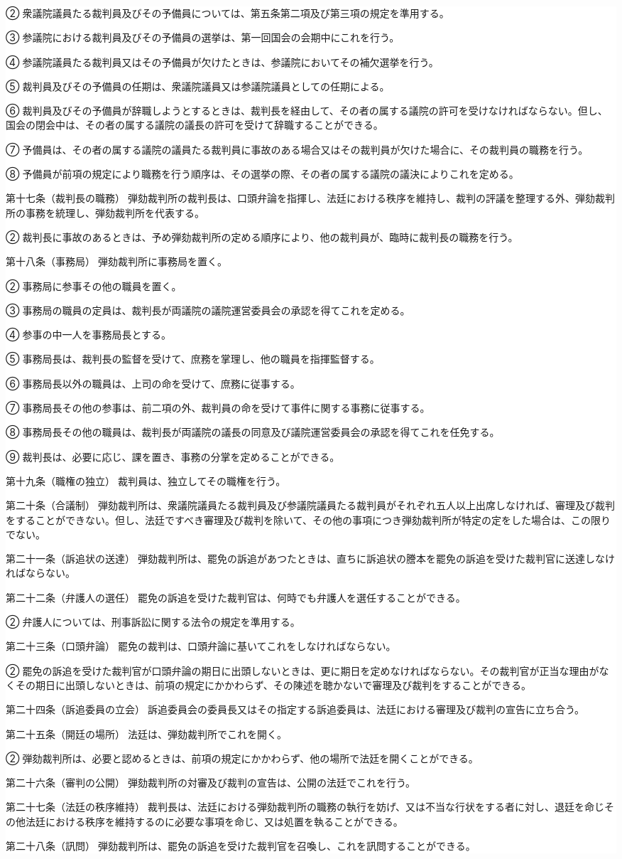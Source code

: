 ② 衆議院議員たる裁判員及びその予備員については、第五条第二項及び第三項の規定を準用する。

③ 参議院における裁判員及びその予備員の選挙は、第一回国会の会期中にこれを行う。

④ 参議院議員たる裁判員又はその予備員が欠けたときは、参議院においてその補欠選挙を行う。

⑤ 裁判員及びその予備員の任期は、衆議院議員又は参議院議員としての任期による。

⑥ 裁判員及びその予備員が辞職しようとするときは、裁判長を経由して、その者の属する議院の許可を受けなければならない。但し、国会の閉会中は、その者の属する議院の議長の許可を受けて辞職することができる。

⑦ 予備員は、その者の属する議院の議員たる裁判員に事故のある場合又はその裁判員が欠けた場合に、その裁判員の職務を行う。

⑧ 予備員が前項の規定により職務を行う順序は、その選挙の際、その者の属する議院の議決によりこれを定める。

第十七条（裁判長の職務） 弾劾裁判所の裁判長は、口頭弁論を指揮し、法廷における秩序を維持し、裁判の評議を整理する外、弾劾裁判所の事務を統理し、弾劾裁判所を代表する。

② 裁判長に事故のあるときは、予め弾劾裁判所の定める順序により、他の裁判員が、臨時に裁判長の職務を行う。

第十八条（事務局） 弾劾裁判所に事務局を置く。

② 事務局に参事その他の職員を置く。

③ 事務局の職員の定員は、裁判長が両議院の議院運営委員会の承認を得てこれを定める。

④ 参事の中一人を事務局長とする。

⑤ 事務局長は、裁判長の監督を受けて、庶務を掌理し、他の職員を指揮監督する。

⑥ 事務局長以外の職員は、上司の命を受けて、庶務に従事する。

⑦ 事務局長その他の参事は、前二項の外、裁判員の命を受けて事件に関する事務に従事する。

⑧ 事務局長その他の職員は、裁判長が両議院の議長の同意及び議院運営委員会の承認を得てこれを任免する。

⑨ 裁判長は、必要に応じ、課を置き、事務の分掌を定めることができる。

第十九条（職権の独立） 裁判員は、独立してその職権を行う。

第二十条（合議制） 弾劾裁判所は、衆議院議員たる裁判員及び参議院議員たる裁判員がそれぞれ五人以上出席しなければ、審理及び裁判をすることができない。但し、法廷ですべき審理及び裁判を除いて、その他の事項につき弾劾裁判所が特定の定をした場合は、この限りでない。

第二十一条（訴追状の送達） 弾劾裁判所は、罷免の訴追があつたときは、直ちに訴追状の謄本を罷免の訴追を受けた裁判官に送達しなければならない。

第二十二条（弁護人の選任） 罷免の訴追を受けた裁判官は、何時でも弁護人を選任することができる。

② 弁護人については、刑事訴訟に関する法令の規定を準用する。

第二十三条（口頭弁論） 罷免の裁判は、口頭弁論に基いてこれをしなければならない。

② 罷免の訴追を受けた裁判官が口頭弁論の期日に出頭しないときは、更に期日を定めなければならない。その裁判官が正当な理由がなくその期日に出頭しないときは、前項の規定にかかわらず、その陳述を聴かないで審理及び裁判をすることができる。

第二十四条（訴追委員の立会） 訴追委員会の委員長又はその指定する訴追委員は、法廷における審理及び裁判の宣告に立ち合う。

第二十五条（開廷の場所） 法廷は、弾劾裁判所でこれを開く。

② 弾劾裁判所は、必要と認めるときは、前項の規定にかかわらず、他の場所で法廷を開くことができる。

第二十六条（審判の公開） 弾劾裁判所の対審及び裁判の宣告は、公開の法廷でこれを行う。

第二十七条（法廷の秩序維持） 裁判長は、法廷における弾劾裁判所の職務の執行を妨げ、又は不当な行状をする者に対し、退廷を命じその他法廷における秩序を維持するのに必要な事項を命じ、又は処置を執ることができる。

第二十八条（訊問） 弾劾裁判所は、罷免の訴追を受けた裁判官を召喚し、これを訊問することができる。
